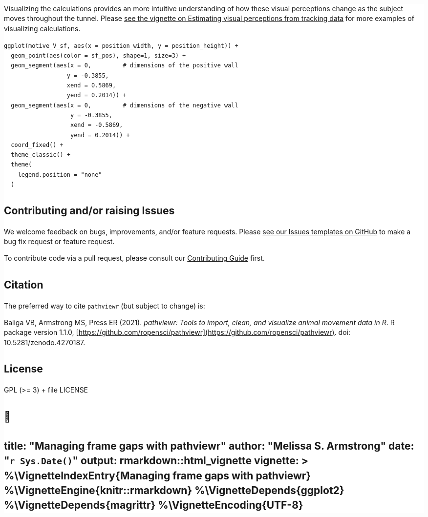 
Visualizing the calculations provides an more intuitive understanding of how
these visual perceptions change as the subject moves throughout the tunnel.
Please [see the vignette on Estimating visual perceptions from tracking data](https://docs.ropensci.org/pathviewr/articles/visual-perception-functions.html)  for more examples of visualizing calculations.

```{r motive_V_sf_pos, fig.height=3, fig.width=6, dpi=300}
ggplot(motive_V_sf, aes(x = position_width, y = position_height)) +
  geom_point(aes(color = sf_pos), shape=1, size=3) +
  geom_segment(aes(x = 0,         # dimensions of the positive wall
                  y = -0.3855,
                  xend = 0.5869,
                  yend = 0.2014)) +
  geom_segment(aes(x = 0,         # dimensions of the negative wall
                   y = -0.3855,
                   xend = -0.5869,
                   yend = 0.2014)) +
  coord_fixed() +
  theme_classic() +
  theme(
    legend.position = "none"
  )

```

## Contributing and/or raising Issues
We welcome feedback on bugs, improvements, and/or feature requests. Please
[see our Issues templates on GitHub](https://github.com/ropensci/pathviewr/issues/new/choose) to make a bug
fix request or feature request. 

To contribute code via a pull request, please consult our [Contributing Guide](https://github.com/ropensci/pathviewr/blob/master/.github/CONTRIBUTING.md) first.

## Citation

The preferred way to cite `pathviewr` (but subject to change) is:

Baliga VB, Armstrong MS, Press ER (2021). _pathviewr: Tools to import, clean, and visualize animal movement data in R_. R package version 1.1.0, [https://github.com/ropensci/pathviewr](https://github.com/ropensci/pathviewr). doi: 10.5281/zenodo.4270187.

## License

GPL (>= 3) + file LICENSE

🐢
---
title: "Managing frame gaps with pathviewr"
author: "Melissa S. Armstrong"
date: "`r Sys.Date()`"
output: rmarkdown::html_vignette
vignette: >
  %\VignetteIndexEntry{Managing frame gaps with pathviewr}
  %\VignetteEngine{knitr::rmarkdown}
  %\VignetteDepends{ggplot2}
  %\VignetteDepends{magrittr}
  %\VignetteEncoding{UTF-8}
---
